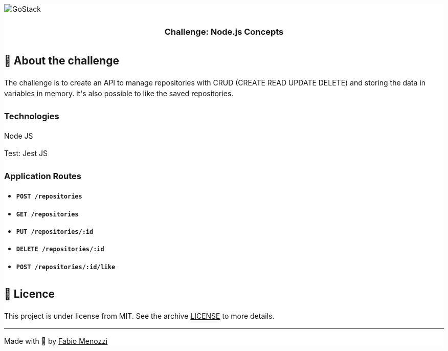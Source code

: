 <img alt="GoStack" src="https://storage.googleapis.com/golden-wind/bootcamp-gostack/header-desafios.png" style="width: 100%;"/>

<h3 align="center">
  Challenge: Node.js Concepts
</h3>

## :rocket: About the challenge
The challenge is to create an API to manage repositories with CRUD (CREATE READ UPDATE DELETE) and storing the data in variables in memory.
it's also possible to like the saved repositories.

### Technologies
Node JS

Test: Jest JS

### Application Routes

- **`POST /repositories`**

- **`GET /repositories`**

- **`PUT /repositories/:id`**

- **`DELETE /repositories/:id`**

- **`POST /repositories/:id/like`**


## :memo: Licence

This project is under license from MIT. See the archive [LICENSE](LICENSE) to more details.

---
Made with  💜   by <a href="https://www.linkedin.com/in/menozzi-fabio" target="_blank">Fabio Menozzi</a>
